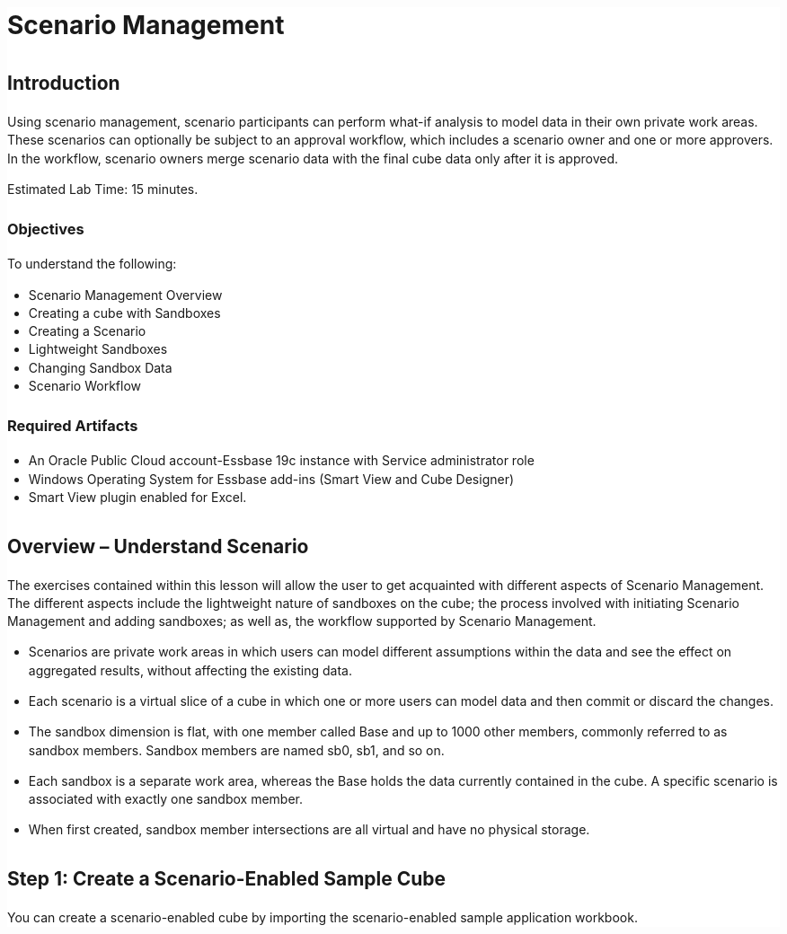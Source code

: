 # Scenario Management

## Introduction

Using scenario management, scenario participants can perform what-if analysis to model data in their own private work areas. These scenarios can optionally be subject to an approval workflow, which includes a scenario owner and one or more approvers. In the workflow, scenario owners merge scenario data with the final cube data only after it is approved.

Estimated Lab Time: 15 minutes.

### Objectives

To understand the following:

*	Scenario Management Overview
*	Creating a cube with Sandboxes
*	Creating a Scenario
*	Lightweight Sandboxes		
*	Changing Sandbox Data
*	Scenario Workflow

### Required Artifacts

* An Oracle Public Cloud account-Essbase 19c instance with Service administrator role
* Windows Operating System for Essbase add-ins (Smart View and Cube Designer)
* Smart View plugin enabled for Excel.

## Overview – Understand Scenario

The exercises contained within this lesson will allow the user to get acquainted with different aspects of Scenario Management.  The different aspects include the lightweight nature of sandboxes on the cube; the process involved with initiating Scenario Management and adding sandboxes; as well as, the workflow supported by Scenario Management.  

*	Scenarios are private work areas in which users can model different assumptions within the data and see the effect on aggregated results, without affecting the existing data.

*	Each scenario is a virtual slice of a cube in which one or more users can model data and then commit or discard the changes.

*	The sandbox dimension is flat, with one member called Base and up to 1000 other members, commonly referred to as sandbox members. Sandbox members are named sb0, sb1, and so on.

*	Each sandbox is a separate work area, whereas the Base holds the data currently contained in the cube. A specific scenario is associated with exactly one sandbox member.

*	When first created, sandbox member intersections are all virtual and have no physical storage.

## **Step 1:**	Create a Scenario-Enabled Sample Cube

You can create a scenario-enabled cube by importing the scenario-enabled sample application workbook.
